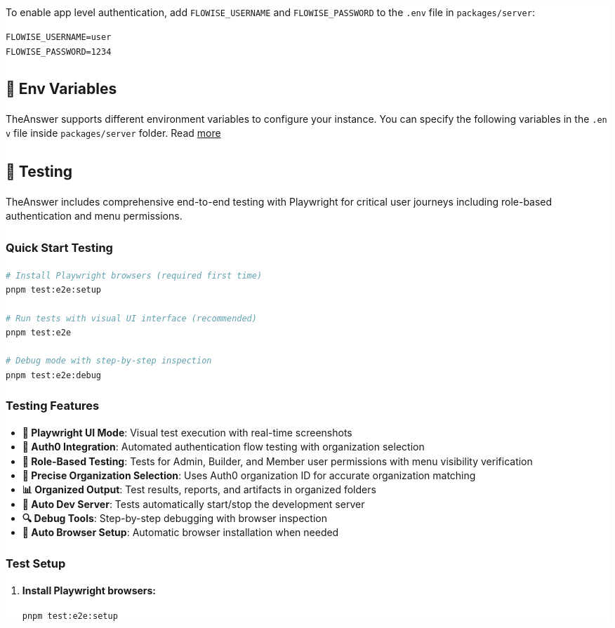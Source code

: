 To enable app level authentication, add `FLOWISE_USERNAME` and `FLOWISE_PASSWORD` to the `.env` file in `packages/server`:

```
FLOWISE_USERNAME=user
FLOWISE_PASSWORD=1234
```

## 🌱 Env Variables

TheAnswer supports different environment variables to configure your instance. You can specify the following variables in the `.env` file inside `packages/server` folder. Read [more](https://github.com/the-answerai/theanswer/blob/main/CONTRIBUTING.md#-env-variables)

## 🧪 Testing

TheAnswer includes comprehensive end-to-end testing with Playwright for critical user journeys including role-based authentication and menu permissions.

### Quick Start Testing

```bash
# Install Playwright browsers (required first time)
pnpm test:e2e:setup

# Run tests with visual UI interface (recommended)
pnpm test:e2e

# Debug mode with step-by-step inspection
pnpm test:e2e:debug
```

### Testing Features

-   **🎨 Playwright UI Mode**: Visual test execution with real-time screenshots
-   **🔐 Auth0 Integration**: Automated authentication flow testing with organization selection
-   **👥 Role-Based Testing**: Tests for Admin, Builder, and Member user permissions with menu visibility verification
-   **🎯 Precise Organization Selection**: Uses Auth0 organization ID for accurate organization matching
-   **📊 Organized Output**: Test results, reports, and artifacts in organized folders
-   **🚀 Auto Dev Server**: Tests automatically start/stop the development server
-   **🔍 Debug Tools**: Step-by-step debugging with browser inspection
-   **🤖 Auto Browser Setup**: Automatic browser installation when needed

### Test Setup

1. **Install Playwright browsers:**

    ```bash
    pnpm test:e2e:setup
    ```
